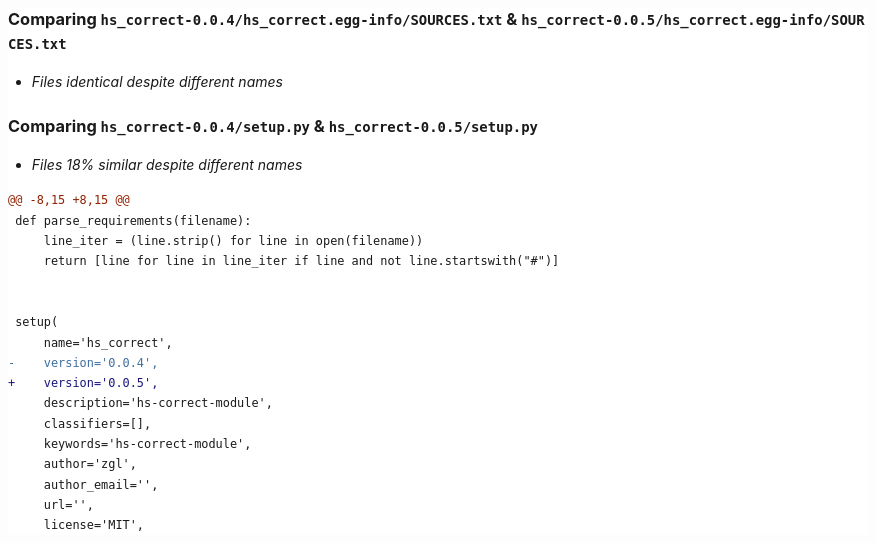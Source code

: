 ### Comparing `hs_correct-0.0.4/hs_correct.egg-info/SOURCES.txt` & `hs_correct-0.0.5/hs_correct.egg-info/SOURCES.txt`

 * *Files identical despite different names*

### Comparing `hs_correct-0.0.4/setup.py` & `hs_correct-0.0.5/setup.py`

 * *Files 18% similar despite different names*

```diff
@@ -8,15 +8,15 @@
 def parse_requirements(filename):
     line_iter = (line.strip() for line in open(filename))
     return [line for line in line_iter if line and not line.startswith("#")]
 
 
 setup(
     name='hs_correct',
-    version='0.0.4',
+    version='0.0.5',
     description='hs-correct-module',
     classifiers=[],
     keywords='hs-correct-module',
     author='zgl',
     author_email='',
     url='',
     license='MIT',
```

